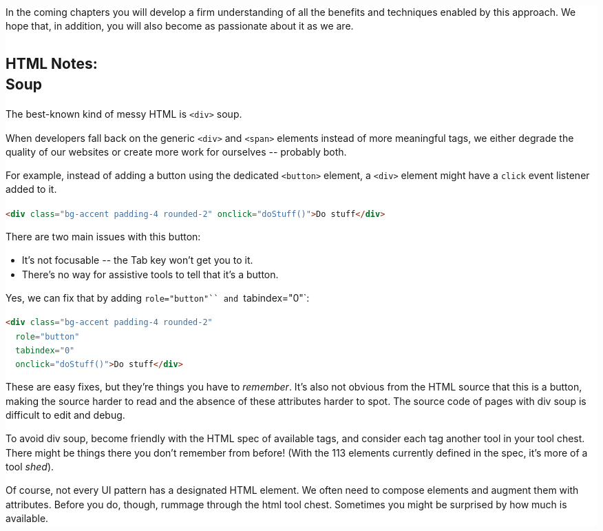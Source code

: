 In the coming chapters you will develop a firm understanding of all the benefits and techniques enabled by this approach.
We hope that, in addition, you will also become as passionate about it as we are.

## HTML Notes: <div> Soup
The best-known kind of messy HTML is `<div>` soup.

When developers fall back on the generic `<div>` and `<span>` elements instead of more meaningful tags,
we either degrade the quality of our websites or create more work for ourselves -- probably both.

For example, instead of adding a button using the dedicated `<button>` element,
a `<div>` element might have a `click` event listener added to it.

```html
<div class="bg-accent padding-4 rounded-2" onclick="doStuff()">Do stuff</div>
```

There are two main issues with this button:

* It’s not focusable -- the Tab key won’t get you to it.
* There’s no way for assistive tools to tell that it’s a button.

Yes, we can fix that by adding `role="button"`` and `tabindex="0"`:

```html
<div class="bg-accent padding-4 rounded-2"
  role="button" 
  tabindex="0" 
  onclick="doStuff()">Do stuff</div>
```

These are easy fixes, but they’re things you have to _remember_.
It’s also not obvious from the HTML source that this is a button,
making the source harder to read and the absence of these attributes harder to spot.
The source code of pages with div soup is difficult to edit and debug.

To avoid div soup, become friendly with the HTML spec of available tags, and consider each tag another tool in your tool chest. There might be things there you don’t remember from before! (With the 113 elements currently defined in the spec, it’s more of a tool _shed_).

Of course, not every UI pattern has a designated HTML element.
We often need to compose elements and augment them with attributes.
Before you do, though, rummage through the html tool chest. Sometimes you might be surprised by how much is available.
